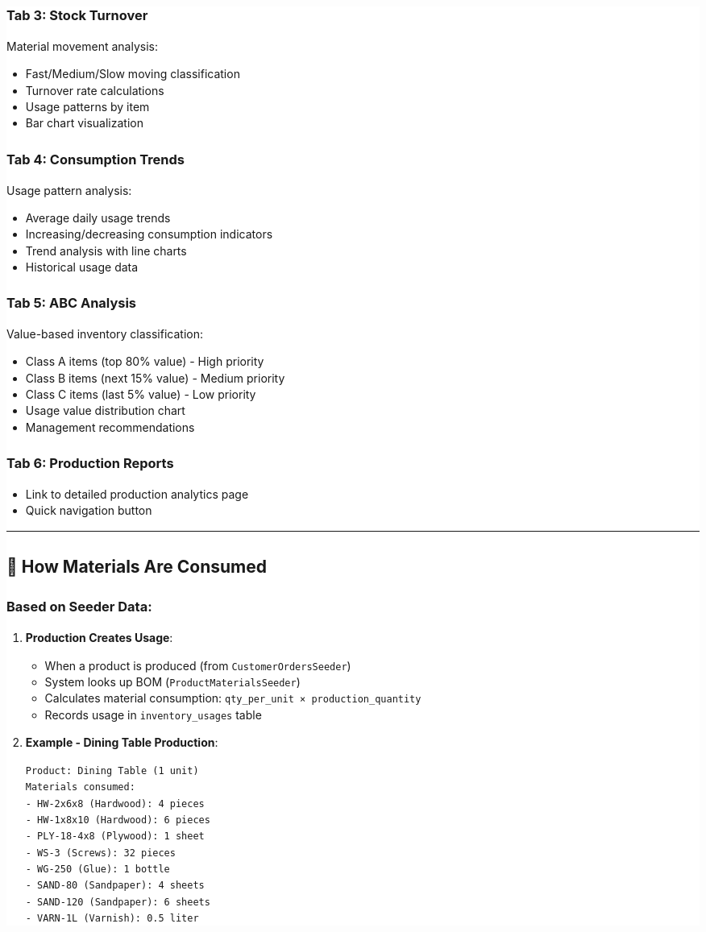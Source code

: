 ### **Tab 3: Stock Turnover**
Material movement analysis:
- Fast/Medium/Slow moving classification
- Turnover rate calculations
- Usage patterns by item
- Bar chart visualization

### **Tab 4: Consumption Trends**
Usage pattern analysis:
- Average daily usage trends
- Increasing/decreasing consumption indicators
- Trend analysis with line charts
- Historical usage data

### **Tab 5: ABC Analysis**
Value-based inventory classification:
- Class A items (top 80% value) - High priority
- Class B items (next 15% value) - Medium priority  
- Class C items (last 5% value) - Low priority
- Usage value distribution chart
- Management recommendations

### **Tab 6: Production Reports**
- Link to detailed production analytics page
- Quick navigation button

---

## 🔄 How Materials Are Consumed

### **Based on Seeder Data**:

1. **Production Creates Usage**:
   - When a product is produced (from `CustomerOrdersSeeder`)
   - System looks up BOM (`ProductMaterialsSeeder`)
   - Calculates material consumption: `qty_per_unit × production_quantity`
   - Records usage in `inventory_usages` table

2. **Example - Dining Table Production**:
   ```
   Product: Dining Table (1 unit)
   Materials consumed:
   - HW-2x6x8 (Hardwood): 4 pieces
   - HW-1x8x10 (Hardwood): 6 pieces
   - PLY-18-4x8 (Plywood): 1 sheet
   - WS-3 (Screws): 32 pieces
   - WG-250 (Glue): 1 bottle
   - SAND-80 (Sandpaper): 4 sheets
   - SAND-120 (Sandpaper): 6 sheets
   - VARN-1L (Varnish): 0.5 liter
   ```
